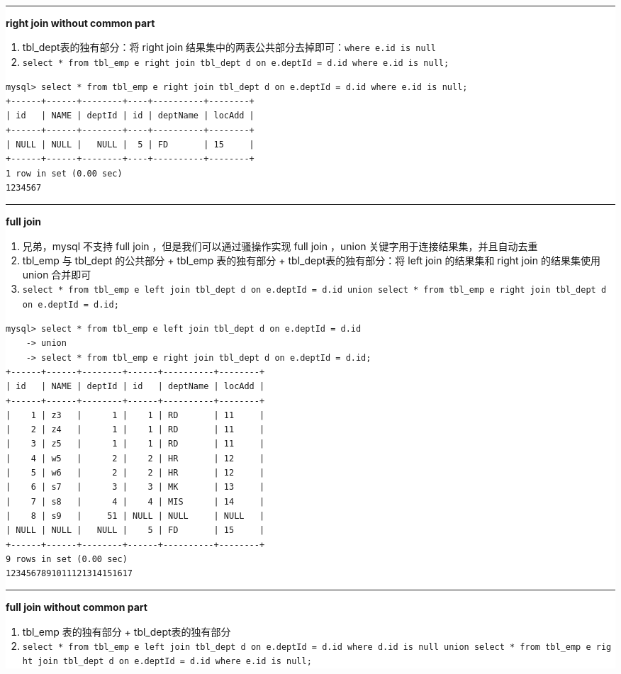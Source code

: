 ------

**right join without common part**

1. tbl_dept表的独有部分：将 right join 结果集中的两表公共部分去掉即可：`where e.id is null`
2. `select * from tbl_emp e right join tbl_dept d on e.deptId = d.id where e.id is null;`

```
mysql> select * from tbl_emp e right join tbl_dept d on e.deptId = d.id where e.id is null;
+------+------+--------+----+----------+--------+
| id   | NAME | deptId | id | deptName | locAdd |
+------+------+--------+----+----------+--------+
| NULL | NULL |   NULL |  5 | FD       | 15     |
+------+------+--------+----+----------+--------+
1 row in set (0.00 sec)
1234567
```

------

**full join**

1. 兄弟，mysql 不支持 full join ，但是我们可以通过骚操作实现 full join ，union 关键字用于连接结果集，并且自动去重
2. tbl_emp 与 tbl_dept 的公共部分 + tbl_emp 表的独有部分 + tbl_dept表的独有部分：将 left join 的结果集和 right join 的结果集使用 union 合并即可
3. `select * from tbl_emp e left join tbl_dept d on e.deptId = d.id union select * from tbl_emp e right join tbl_dept d on e.deptId = d.id;`

```mysql
mysql> select * from tbl_emp e left join tbl_dept d on e.deptId = d.id
    -> union
    -> select * from tbl_emp e right join tbl_dept d on e.deptId = d.id;
+------+------+--------+------+----------+--------+
| id   | NAME | deptId | id   | deptName | locAdd |
+------+------+--------+------+----------+--------+
|    1 | z3   |      1 |    1 | RD       | 11     |
|    2 | z4   |      1 |    1 | RD       | 11     |
|    3 | z5   |      1 |    1 | RD       | 11     |
|    4 | w5   |      2 |    2 | HR       | 12     |
|    5 | w6   |      2 |    2 | HR       | 12     |
|    6 | s7   |      3 |    3 | MK       | 13     |
|    7 | s8   |      4 |    4 | MIS      | 14     |
|    8 | s9   |     51 | NULL | NULL     | NULL   |
| NULL | NULL |   NULL |    5 | FD       | 15     |
+------+------+--------+------+----------+--------+
9 rows in set (0.00 sec)
1234567891011121314151617
```

------

**full join without common part**

1. tbl_emp 表的独有部分 + tbl_dept表的独有部分
2. `select * from tbl_emp e left join tbl_dept d on e.deptId = d.id where d.id is null union select * from tbl_emp e right join tbl_dept d on e.deptId = d.id where e.id is null;`
